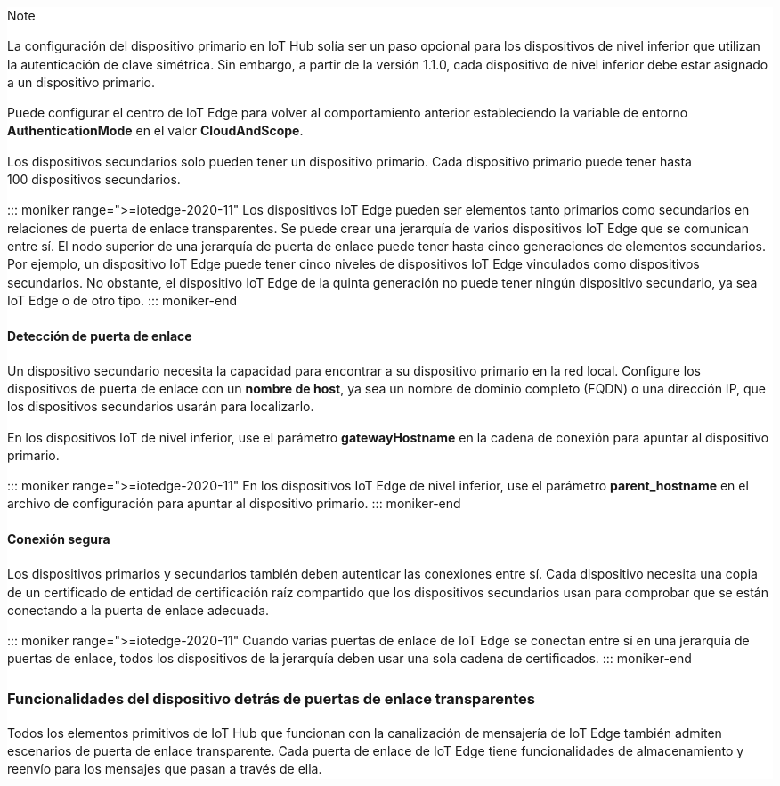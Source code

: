 >[!NOTE]
>La configuración del dispositivo primario en IoT Hub solía ser un paso opcional para los dispositivos de nivel inferior que utilizan la autenticación de clave simétrica. Sin embargo, a partir de la versión 1.1.0, cada dispositivo de nivel inferior debe estar asignado a un dispositivo primario.
>
>Puede configurar el centro de IoT Edge para volver al comportamiento anterior estableciendo la variable de entorno **AuthenticationMode** en el valor **CloudAndScope**.

Los dispositivos secundarios solo pueden tener un dispositivo primario. Cada dispositivo primario puede tener hasta 100 dispositivos secundarios.


::: moniker range=">=iotedge-2020-11"
Los dispositivos IoT Edge pueden ser elementos tanto primarios como secundarios en relaciones de puerta de enlace transparentes. Se puede crear una jerarquía de varios dispositivos IoT Edge que se comunican entre sí. El nodo superior de una jerarquía de puerta de enlace puede tener hasta cinco generaciones de elementos secundarios. Por ejemplo, un dispositivo IoT Edge puede tener cinco niveles de dispositivos IoT Edge vinculados como dispositivos secundarios. No obstante, el dispositivo IoT Edge de la quinta generación no puede tener ningún dispositivo secundario, ya sea IoT Edge o de otro tipo.
::: moniker-end

#### <a name="gateway-discovery"></a>Detección de puerta de enlace

Un dispositivo secundario necesita la capacidad para encontrar a su dispositivo primario en la red local. Configure los dispositivos de puerta de enlace con un **nombre de host**, ya sea un nombre de dominio completo (FQDN) o una dirección IP, que los dispositivos secundarios usarán para localizarlo.

En los dispositivos IoT de nivel inferior, use el parámetro **gatewayHostname** en la cadena de conexión para apuntar al dispositivo primario.


::: moniker range=">=iotedge-2020-11"
En los dispositivos IoT Edge de nivel inferior, use el parámetro **parent_hostname** en el archivo de configuración para apuntar al dispositivo primario.
::: moniker-end

#### <a name="secure-connection"></a>Conexión segura

Los dispositivos primarios y secundarios también deben autenticar las conexiones entre sí. Cada dispositivo necesita una copia de un certificado de entidad de certificación raíz compartido que los dispositivos secundarios usan para comprobar que se están conectando a la puerta de enlace adecuada.


::: moniker range=">=iotedge-2020-11"
Cuando varias puertas de enlace de IoT Edge se conectan entre sí en una jerarquía de puertas de enlace, todos los dispositivos de la jerarquía deben usar una sola cadena de certificados.
::: moniker-end

### <a name="device-capabilities-behind-transparent-gateways"></a>Funcionalidades del dispositivo detrás de puertas de enlace transparentes

Todos los elementos primitivos de IoT Hub que funcionan con la canalización de mensajería de IoT Edge también admiten escenarios de puerta de enlace transparente. Cada puerta de enlace de IoT Edge tiene funcionalidades de almacenamiento y reenvío para los mensajes que pasan a través de ella.
